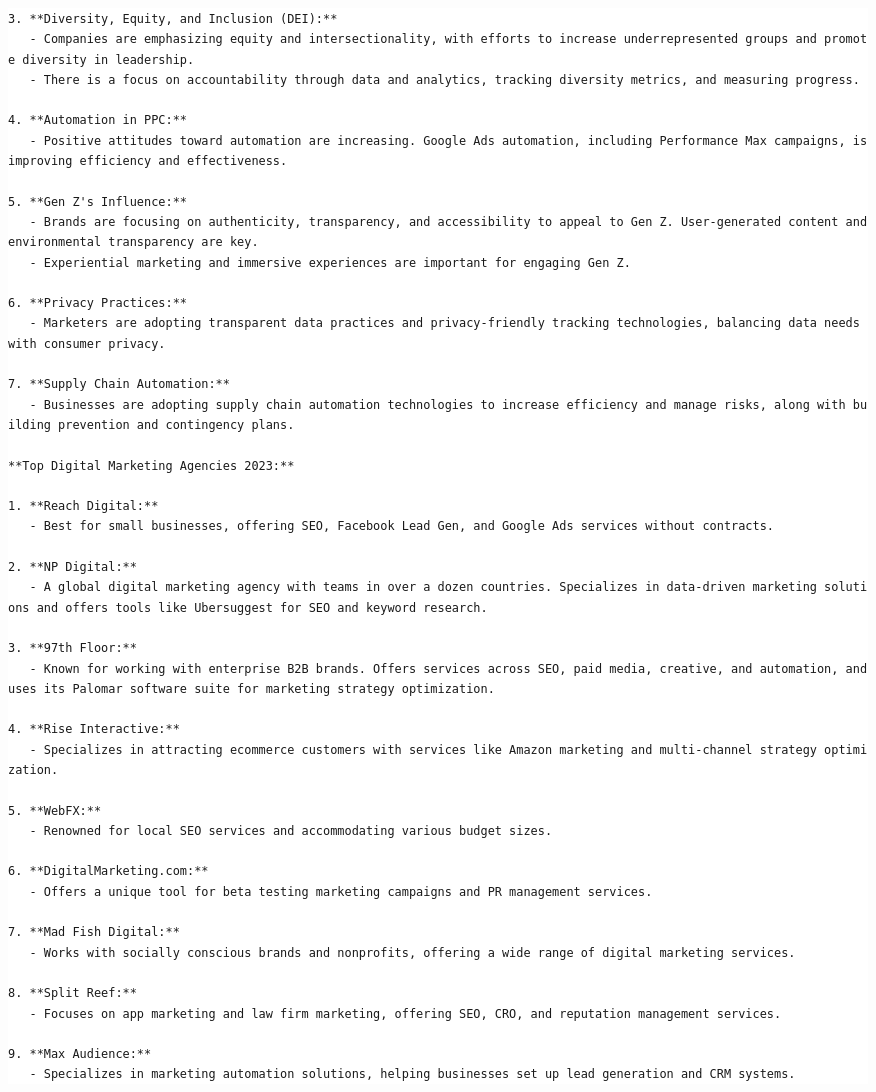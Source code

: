     3. **Diversity, Equity, and Inclusion (DEI):**
       - Companies are emphasizing equity and intersectionality, with efforts to increase underrepresented groups and promote diversity in leadership.
       - There is a focus on accountability through data and analytics, tracking diversity metrics, and measuring progress.
    
    4. **Automation in PPC:**
       - Positive attitudes toward automation are increasing. Google Ads automation, including Performance Max campaigns, is improving efficiency and effectiveness.
    
    5. **Gen Z's Influence:**
       - Brands are focusing on authenticity, transparency, and accessibility to appeal to Gen Z. User-generated content and environmental transparency are key.
       - Experiential marketing and immersive experiences are important for engaging Gen Z.
    
    6. **Privacy Practices:**
       - Marketers are adopting transparent data practices and privacy-friendly tracking technologies, balancing data needs with consumer privacy.
    
    7. **Supply Chain Automation:**
       - Businesses are adopting supply chain automation technologies to increase efficiency and manage risks, along with building prevention and contingency plans.
    
    **Top Digital Marketing Agencies 2023:**
    
    1. **Reach Digital:**
       - Best for small businesses, offering SEO, Facebook Lead Gen, and Google Ads services without contracts.
    
    2. **NP Digital:**
       - A global digital marketing agency with teams in over a dozen countries. Specializes in data-driven marketing solutions and offers tools like Ubersuggest for SEO and keyword research.
    
    3. **97th Floor:**
       - Known for working with enterprise B2B brands. Offers services across SEO, paid media, creative, and automation, and uses its Palomar software suite for marketing strategy optimization.
    
    4. **Rise Interactive:**
       - Specializes in attracting ecommerce customers with services like Amazon marketing and multi-channel strategy optimization.
    
    5. **WebFX:**
       - Renowned for local SEO services and accommodating various budget sizes.
    
    6. **DigitalMarketing.com:**
       - Offers a unique tool for beta testing marketing campaigns and PR management services.
    
    7. **Mad Fish Digital:**
       - Works with socially conscious brands and nonprofits, offering a wide range of digital marketing services.
    
    8. **Split Reef:**
       - Focuses on app marketing and law firm marketing, offering SEO, CRO, and reputation management services.
    
    9. **Max Audience:**
       - Specializes in marketing automation solutions, helping businesses set up lead generation and CRM systems.
    